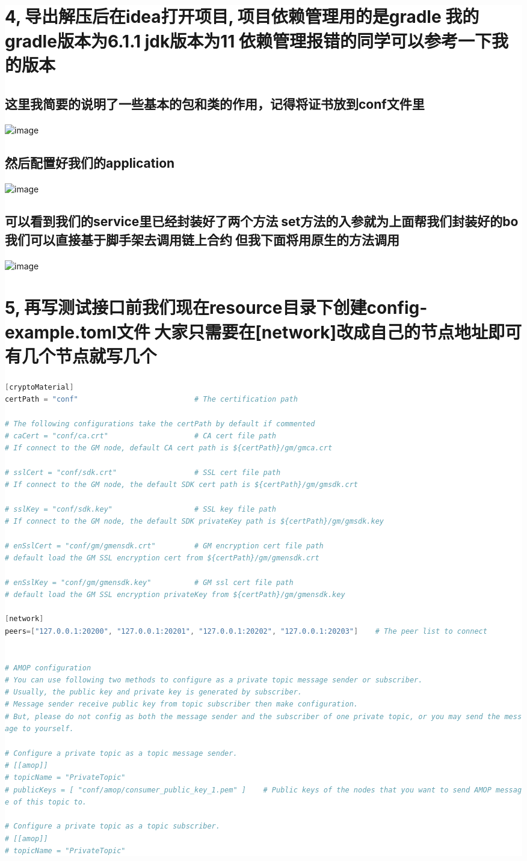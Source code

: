
# 4, 导出解压后在idea打开项目, 项目依赖管理用的是gradle 我的gradle版本为6.1.1 jdk版本为11 依赖管理报错的同学可以参考一下我的版本
## 这里我简要的说明了一些基本的包和类的作用，记得将证书放到conf文件里
![image](https://user-images.githubusercontent.com/103564714/185937630-dcef7ac4-e2f3-4570-b22d-3e806d518bb6.png)
## 然后配置好我们的application
![image](https://user-images.githubusercontent.com/103564714/185939526-53146510-65f1-4b35-b669-e4d63af40302.png)<br>
## 可以看到我们的service里已经封装好了两个方法 set方法的入参就为上面帮我们封装好的bo 我们可以直接基于脚手架去调用链上合约 但我下面将用原生的方法调用
![image](https://user-images.githubusercontent.com/103564714/185940930-cbf45886-6ba2-45fd-995f-151cc63c1aa0.png)




# 5, 再写测试接口前我们现在resource目录下创建config-example.toml文件 大家只需要在[network]改成自己的节点地址即可 有几个节点就写几个
```PowerShell
[cryptoMaterial]
certPath = "conf"                           # The certification path

# The following configurations take the certPath by default if commented
# caCert = "conf/ca.crt"                    # CA cert file path
# If connect to the GM node, default CA cert path is ${certPath}/gm/gmca.crt

# sslCert = "conf/sdk.crt"                  # SSL cert file path
# If connect to the GM node, the default SDK cert path is ${certPath}/gm/gmsdk.crt

# sslKey = "conf/sdk.key"                   # SSL key file path
# If connect to the GM node, the default SDK privateKey path is ${certPath}/gm/gmsdk.key

# enSslCert = "conf/gm/gmensdk.crt"         # GM encryption cert file path
# default load the GM SSL encryption cert from ${certPath}/gm/gmensdk.crt

# enSslKey = "conf/gm/gmensdk.key"          # GM ssl cert file path
# default load the GM SSL encryption privateKey from ${certPath}/gm/gmensdk.key

[network]
peers=["127.0.0.1:20200", "127.0.0.1:20201", "127.0.0.1:20202", "127.0.0.1:20203"]    # The peer list to connect


# AMOP configuration
# You can use following two methods to configure as a private topic message sender or subscriber.
# Usually, the public key and private key is generated by subscriber.
# Message sender receive public key from topic subscriber then make configuration.
# But, please do not config as both the message sender and the subscriber of one private topic, or you may send the message to yourself.

# Configure a private topic as a topic message sender.
# [[amop]]
# topicName = "PrivateTopic"
# publicKeys = [ "conf/amop/consumer_public_key_1.pem" ]    # Public keys of the nodes that you want to send AMOP message of this topic to.

# Configure a private topic as a topic subscriber.
# [[amop]]
# topicName = "PrivateTopic"
```